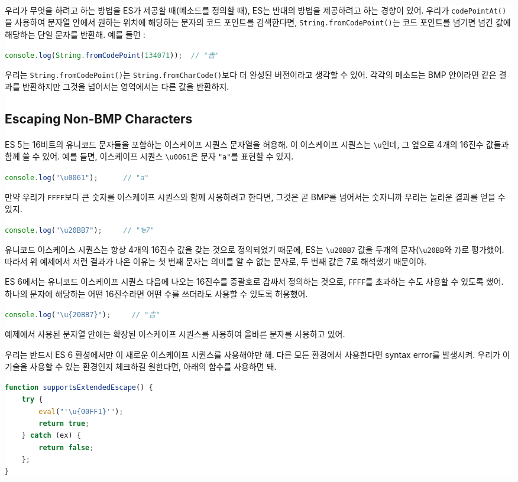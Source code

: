 
우리가 무엇을 하려고 하는 방법을 ES가 제공할 때(메소드를 정의할 때),
ES는 반대의 방법을 제공하려고 하는 경향이 있어.
우리가 `codePointAt()`을 사용하여 문자열 안에서 원하는 위치에 해당하는 문자의 코드 포인트를 검색한다면,
`String.fromCodePoint()`는 코드 포인트를 넘기면 넘긴 값에 해당하는 단일 문자를 반환해. 예를 들면 :

```js
console.log(String.fromCodePoint(134071));  // "𠮷"
```

우리는 `String.fromCodePoint()`는 `String.fromCharCode()`보다 더 완성된 버전이라고 생각할 수 있어.
각각의 메소드는 BMP 안이라면 같은 결과를 반환하지만 그것을 넘어서는 영역에서는 다른 값을 반환하지.


## Escaping Non-BMP Characters


ES 5는 16비트의 유니코드 문자들을 포함하는 이스케이프 시퀀스 문자열을 허용해.
이 이스케이프 시퀀스는 `\u`인데, 그 옆으로 4개의 16진수 값들과 함께 쓸 수 있어. 
예를 들면, 이스케이프 시퀀스 `\u0061`은 문자 `"a"`를 표현할 수 있지.

```js
console.log("\u0061");      // "a"
```

만약 우리가 `FFFF`보다 큰 숫자를 이스케이프 시퀀스와 함께 사용하려고 한다면,
그것은 곧 BMP를 넘어서는 숫자니까 우리는 놀라운 결과를 얻을 수 있지.

```js
console.log("\u20BB7");     // "₻7"
```

유니코드 이스케이스 시퀀스는 항상 4개의 16진수 값을 갖는 것으로 정의되었기 때문에,
ES는 `\u20BB7` 값을 두개의 문자(`\u20BB`와 `7`)로 평가했어.
따라서 위 예제에서 저런 결과가 나온 이유는 
첫 번째 문자는 의미를 알 수 없는 문자로, 두 번째 값은 7로 해석했기 때문이야. 

ES 6에서는 유니코드 이스케이프 시퀀스 다음에 나오는 16진수를 중괄호로 감싸서 정의하는 것으로,
`FFFF`를 초과하는 수도 사용할 수 있도록 했어.
하나의 문자에 해당하는 어떤 16진수라면 어떤 수를 쓰더라도 사용할 수 있도록 허용했어.

```js
console.log("\u{20BB7}");     // "𠮷"
```

예제에서 사용된 문자열 안에는 확장된 이스케이프 시퀀스를 사용하여 올바른 문자를 사용하고 있어.

우리는 반드시 ES 6 환셩에서만 이 새로운 이스케이프 시퀀스를 사용해야만 해.
다른 모든 환경에서 사용한다면 syntax error를 발생시켜.
우리가 이 기술을 사용할 수 있는 환경인지 체크하길 원한다면, 아래의 함수를 사용하면 돼.
```js
function supportsExtendedEscape() { 
	try { 
		eval("'\u{00FF1}'"); 
		return true;
	} catch (ex) { 
		return false; 
	};
}
```
